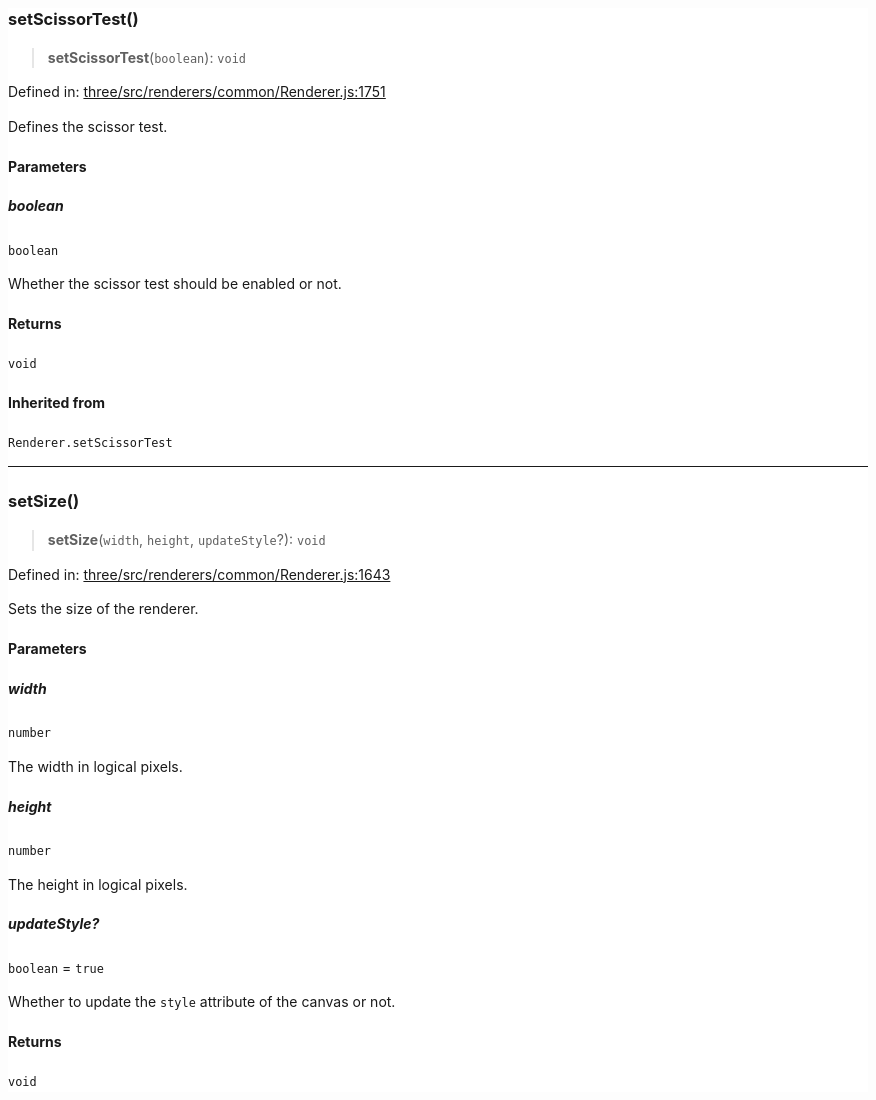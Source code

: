 ### setScissorTest()

> **setScissorTest**(`boolean`): `void`

Defined in: [three/src/renderers/common/Renderer.js:1751](https://github.com/DefinitelyMaybe/three-i18n/blob/fa57b79433d1c349ffb23a78727299c8d4190136/three/src/renderers/common/Renderer.js#L1751)

Defines the scissor test.

#### Parameters

##### boolean

`boolean`

Whether the scissor test should be enabled or not.

#### Returns

`void`

#### Inherited from

`Renderer.setScissorTest`

***

### setSize()

> **setSize**(`width`, `height`, `updateStyle`?): `void`

Defined in: [three/src/renderers/common/Renderer.js:1643](https://github.com/DefinitelyMaybe/three-i18n/blob/fa57b79433d1c349ffb23a78727299c8d4190136/three/src/renderers/common/Renderer.js#L1643)

Sets the size of the renderer.

#### Parameters

##### width

`number`

The width in logical pixels.

##### height

`number`

The height in logical pixels.

##### updateStyle?

`boolean` = `true`

Whether to update the `style` attribute of the canvas or not.

#### Returns

`void`

